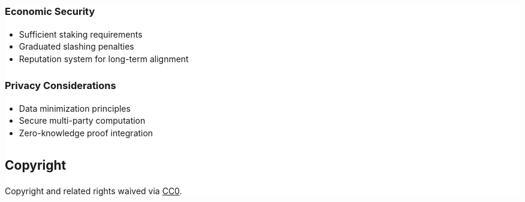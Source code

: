 ### Economic Security
- Sufficient staking requirements
- Graduated slashing penalties
- Reputation system for long-term alignment

### Privacy Considerations
- Data minimization principles
- Secure multi-party computation
- Zero-knowledge proof integration

## Copyright

Copyright and related rights waived via [CC0](../LICENSE.md).